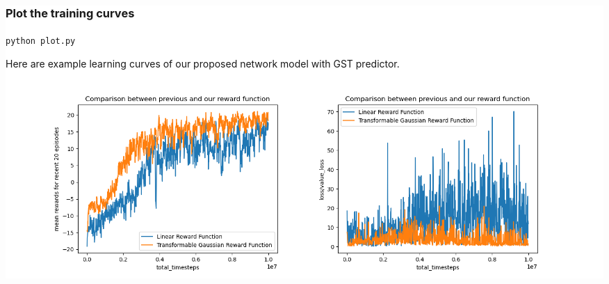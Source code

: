 ### Plot the training curves
```
python plot.py
```
Here are example learning curves of our proposed network model with GST predictor.

<p align="center">
<img src="/figures/rewards.png" width="370" /> <img src="/figures/losses.png" width="370" />
</p>
